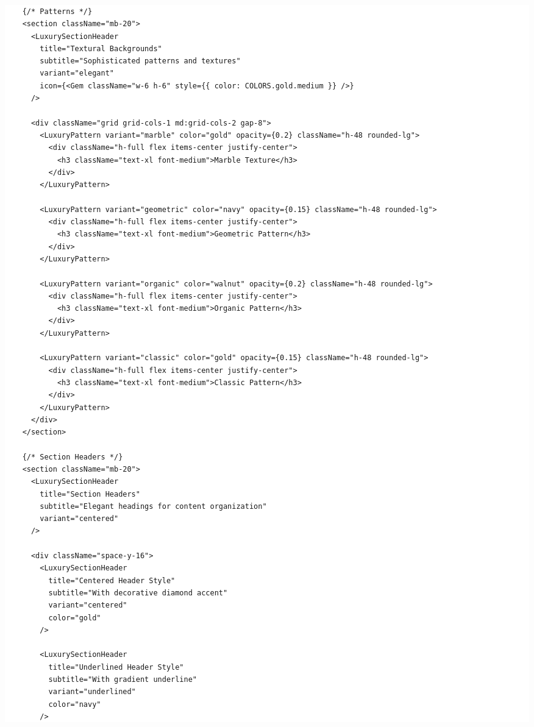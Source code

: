         {/* Patterns */}
        <section className="mb-20">
          <LuxurySectionHeader
            title="Textural Backgrounds"
            subtitle="Sophisticated patterns and textures"
            variant="elegant"
            icon={<Gem className="w-6 h-6" style={{ color: COLORS.gold.medium }} />}
          />

          <div className="grid grid-cols-1 md:grid-cols-2 gap-8">
            <LuxuryPattern variant="marble" color="gold" opacity={0.2} className="h-48 rounded-lg">
              <div className="h-full flex items-center justify-center">
                <h3 className="text-xl font-medium">Marble Texture</h3>
              </div>
            </LuxuryPattern>

            <LuxuryPattern variant="geometric" color="navy" opacity={0.15} className="h-48 rounded-lg">
              <div className="h-full flex items-center justify-center">
                <h3 className="text-xl font-medium">Geometric Pattern</h3>
              </div>
            </LuxuryPattern>

            <LuxuryPattern variant="organic" color="walnut" opacity={0.2} className="h-48 rounded-lg">
              <div className="h-full flex items-center justify-center">
                <h3 className="text-xl font-medium">Organic Pattern</h3>
              </div>
            </LuxuryPattern>

            <LuxuryPattern variant="classic" color="gold" opacity={0.15} className="h-48 rounded-lg">
              <div className="h-full flex items-center justify-center">
                <h3 className="text-xl font-medium">Classic Pattern</h3>
              </div>
            </LuxuryPattern>
          </div>
        </section>

        {/* Section Headers */}
        <section className="mb-20">
          <LuxurySectionHeader
            title="Section Headers"
            subtitle="Elegant headings for content organization"
            variant="centered"
          />

          <div className="space-y-16">
            <LuxurySectionHeader
              title="Centered Header Style"
              subtitle="With decorative diamond accent"
              variant="centered"
              color="gold"
            />

            <LuxurySectionHeader
              title="Underlined Header Style"
              subtitle="With gradient underline"
              variant="underlined"
              color="navy"
            />
